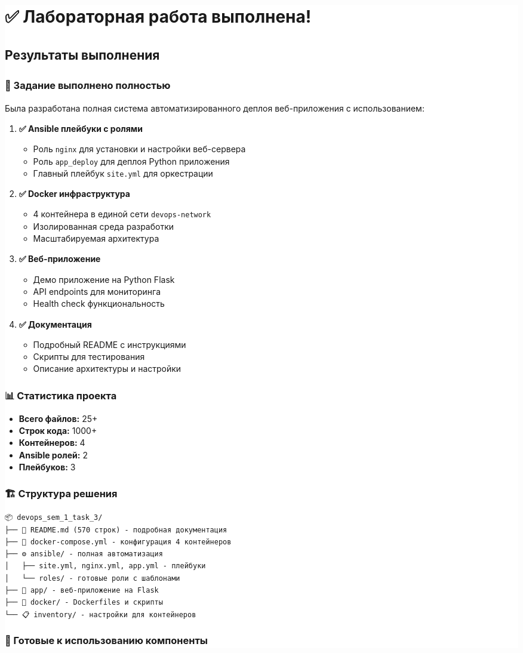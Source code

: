 # ✅ Лабораторная работа выполнена!

## Результаты выполнения

### 🎯 Задание выполнено полностью

Была разработана полная система автоматизированного деплоя веб-приложения с использованием:

1. **✅ Ansible плейбуки с ролями**
   - Роль `nginx` для установки и настройки веб-сервера
   - Роль `app_deploy` для деплоя Python приложения
   - Главный плейбук `site.yml` для оркестрации

2. **✅ Docker инфраструктура**
   - 4 контейнера в единой сети `devops-network`
   - Изолированная среда разработки
   - Масштабируемая архитектура

3. **✅ Веб-приложение**
   - Демо приложение на Python Flask
   - API endpoints для мониторинга
   - Health check функциональность

4. **✅ Документация**
   - Подробный README с инструкциями
   - Скрипты для тестирования
   - Описание архитектуры и настройки

### 📊 Статистика проекта

- **Всего файлов:** 25+
- **Строк кода:** 1000+
- **Контейнеров:** 4
- **Ansible ролей:** 2
- **Плейбуков:** 3

### 🏗 Структура решения

```
📦 devops_sem_1_task_3/
├── 🚀 README.md (570 строк) - подробная документация
├── 🐳 docker-compose.yml - конфигурация 4 контейнеров
├── ⚙️ ansible/ - полная автоматизация
│   ├── site.yml, nginx.yml, app.yml - плейбуки
│   └── roles/ - готовые роли с шаблонами
├── 🐍 app/ - веб-приложение на Flask
├── 🐳 docker/ - Dockerfiles и скрипты
└── 📋 inventory/ - настройки для контейнеров
```

### 🚀 Готовые к использованию компоненты

